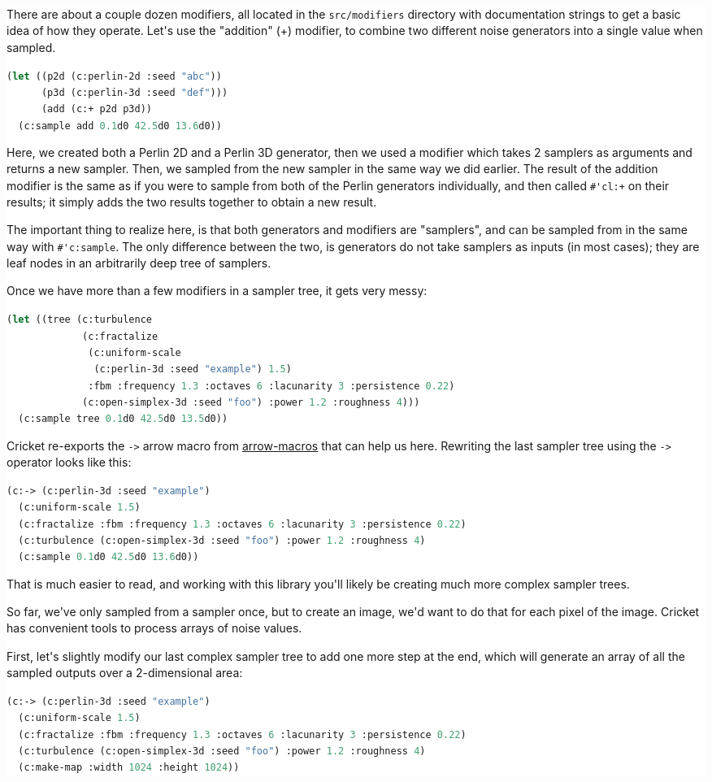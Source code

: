 There are about a couple dozen modifiers, all located in the `src/modifiers` directory with
documentation strings to get a basic idea of how they operate. Let's use the "addition" (+)
modifier, to combine two different noise generators into a single value when sampled.

```lisp
(let ((p2d (c:perlin-2d :seed "abc"))
      (p3d (c:perlin-3d :seed "def")))
      (add (c:+ p2d p3d))
  (c:sample add 0.1d0 42.5d0 13.6d0))
```

Here, we created both a Perlin 2D and a Perlin 3D generator, then we used a modifier which takes 2
samplers as arguments and returns a new sampler. Then, we sampled from the new sampler in the same
way we did earlier. The result of the addition modifier is the same as if you were to sample from
both of the Perlin generators individually, and then called `#'cl:+` on their results; it simply
adds the two results together to obtain a new result.

The important thing to realize here, is that both generators and modifiers are "samplers", and can
be sampled from in the same way with `#'c:sample`. The only difference between the two, is
generators do not take samplers as inputs (in most cases); they are leaf nodes in an arbitrarily
deep tree of samplers.

Once we have more than a few modifiers in a sampler tree, it gets very messy:

```lisp
(let ((tree (c:turbulence
             (c:fractalize
              (c:uniform-scale
               (c:perlin-3d :seed "example") 1.5)
              :fbm :frequency 1.3 :octaves 6 :lacunarity 3 :persistence 0.22)
             (c:open-simplex-3d :seed "foo") :power 1.2 :roughness 4)))
  (c:sample tree 0.1d0 42.5d0 13.5d0))
```

Cricket re-exports the `->` arrow macro from [arrow-macros](https://github.com/hipeta/arrow-macros)
that can help us here. Rewriting the last sampler tree using the `->` operator looks like this:

```lisp
(c:-> (c:perlin-3d :seed "example")
  (c:uniform-scale 1.5)
  (c:fractalize :fbm :frequency 1.3 :octaves 6 :lacunarity 3 :persistence 0.22)
  (c:turbulence (c:open-simplex-3d :seed "foo") :power 1.2 :roughness 4)
  (c:sample 0.1d0 42.5d0 13.6d0))
```

That is much easier to read, and working with this library you'll likely be creating much more
complex sampler trees.

So far, we've only sampled from a sampler once, but to create an image, we'd want to do that for
each pixel of the image. Cricket has convenient tools to process arrays of noise values.

First, let's slightly modify our last complex sampler tree to add one more step at the end, which
will generate an array of all the sampled outputs over a 2-dimensional area:

```lisp
(c:-> (c:perlin-3d :seed "example")
  (c:uniform-scale 1.5)
  (c:fractalize :fbm :frequency 1.3 :octaves 6 :lacunarity 3 :persistence 0.22)
  (c:turbulence (c:open-simplex-3d :seed "foo") :power 1.2 :roughness 4)
  (c:make-map :width 1024 :height 1024))
```
